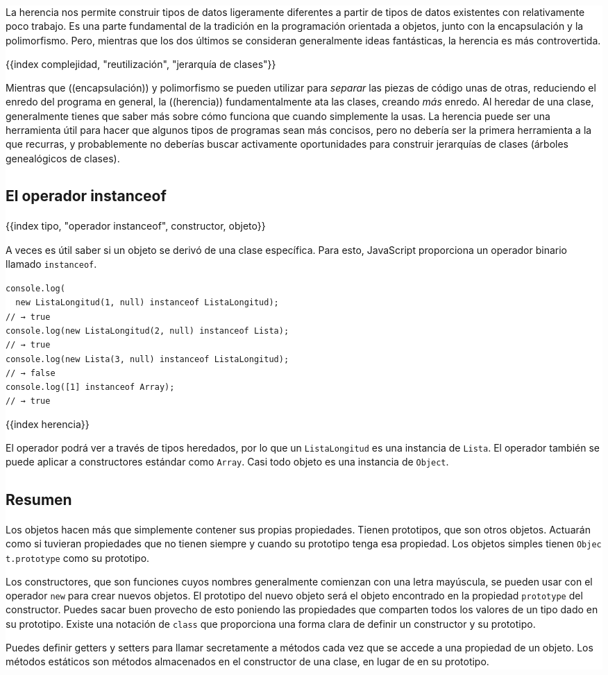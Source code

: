 La herencia nos permite construir tipos de datos ligeramente diferentes a partir de tipos de datos existentes con relativamente poco trabajo. Es una parte fundamental de la tradición en la programación orientada a objetos, junto con la encapsulación y la polimorfismo. Pero, mientras que los dos últimos se consideran generalmente ideas fantásticas, la herencia es más controvertida.

{{index complejidad, "reutilización", "jerarquía de clases"}}

Mientras que ((encapsulación)) y polimorfismo se pueden utilizar para _separar_ las piezas de código unas de otras, reduciendo el enredo del programa en general, la ((herencia)) fundamentalmente ata las clases, creando _más_ enredo. Al heredar de una clase, generalmente tienes que saber más sobre cómo funciona que cuando simplemente la usas. La herencia puede ser una herramienta útil para hacer que algunos tipos de programas sean más concisos, pero no debería ser la primera herramienta a la que recurras, y probablemente no deberías buscar activamente oportunidades para construir jerarquías de clases (árboles genealógicos de clases).

## El operador instanceof

{{index tipo, "operador instanceof", constructor, objeto}}

A veces es útil saber si un objeto se derivó de una clase específica. Para esto, JavaScript proporciona un operador binario llamado `instanceof`.

```
console.log(
  new ListaLongitud(1, null) instanceof ListaLongitud);
// → true
console.log(new ListaLongitud(2, null) instanceof Lista);
// → true
console.log(new Lista(3, null) instanceof ListaLongitud);
// → false
console.log([1] instanceof Array);
// → true
```

{{index herencia}}

El operador podrá ver a través de tipos heredados, por lo que un `ListaLongitud` es una instancia de `Lista`. El operador también se puede aplicar a constructores estándar como `Array`. Casi todo objeto es una instancia de `Object`.

## Resumen

Los objetos hacen más que simplemente contener sus propias propiedades. Tienen prototipos, que son otros objetos. Actuarán como si tuvieran propiedades que no tienen siempre y cuando su prototipo tenga esa propiedad. Los objetos simples tienen `Object.prototype` como su prototipo.

Los constructores, que son funciones cuyos nombres generalmente comienzan con una letra mayúscula, se pueden usar con el operador `new` para crear nuevos objetos. El prototipo del nuevo objeto será el objeto encontrado en la propiedad `prototype` del constructor. Puedes sacar buen provecho de esto poniendo las propiedades que comparten todos los valores de un tipo dado en su prototipo. Existe una notación de `class` que proporciona una forma clara de definir un constructor y su prototipo.

Puedes definir getters y setters para llamar secretamente a métodos cada vez que se accede a una propiedad de un objeto. Los métodos estáticos son métodos almacenados en el constructor de una clase, en lugar de en su prototipo.


  [longitud]: 21500